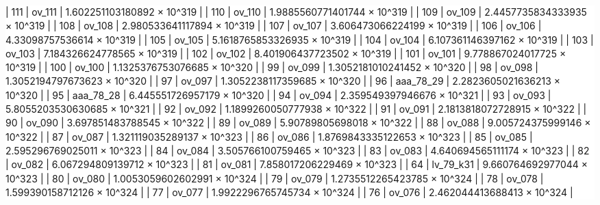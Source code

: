 | 111 | ov_111 | 1.602251103180892 × 10^319 |
| 110 | ov_110 | 1.9885560771401744 × 10^319 |
| 109 | ov_109 | 2.4457735834333935 × 10^319 |
| 108 | ov_108 | 2.980533641117894 × 10^319 |
| 107 | ov_107 | 3.606473066224199 × 10^319 |
| 106 | ov_106 | 4.33098757536614 × 10^319 |
| 105 | ov_105 | 5.1618765853326935 × 10^319 |
| 104 | ov_104 | 6.107361146397162 × 10^319 |
| 103 | ov_103 | 7.184326624778565 × 10^319 |
| 102 | ov_102 | 8.401906437723502 × 10^319 |
| 101 | ov_101 | 9.778867024017725 × 10^319 |
| 100 | ov_100 | 1.1325376753076685 × 10^320 |
| 99 | ov_099 | 1.3052181010241452 × 10^320 |
| 98 | ov_098 | 1.3052194797673623 × 10^320 |
| 97 | ov_097 | 1.3052238117359685 × 10^320 |
| 96 | aaa_78_29 | 2.2823605021636213 × 10^320 |
| 95 | aaa_78_28 | 6.445551726957179 × 10^320 |
| 94 | ov_094 | 2.359549397946676 × 10^321 |
| 93 | ov_093 | 5.8055203530630685 × 10^321 |
| 92 | ov_092 | 1.1899260050777938 × 10^322 |
| 91 | ov_091 | 2.1813818072728915 × 10^322 |
| 90 | ov_090 | 3.697851483788545 × 10^322 |
| 89 | ov_089 | 5.90789805698018 × 10^322 |
| 88 | ov_088 | 9.005724375999146 × 10^322 |
| 87 | ov_087 | 1.321119035289137 × 10^323 |
| 86 | ov_086 | 1.8769843335122653 × 10^323 |
| 85 | ov_085 | 2.595296769025011 × 10^323 |
| 84 | ov_084 | 3.505766100759465 × 10^323 |
| 83 | ov_083 | 4.640694565111174 × 10^323 |
| 82 | ov_082 | 6.067294809139712 × 10^323 |
| 81 | ov_081 | 7.858017206229469 × 10^323 |
| 64 | lv_79_k31 | 9.660764692977044 × 10^323 |
| 80 | ov_080 | 1.0053059602602991 × 10^324 |
| 79 | ov_079 | 1.2735512265423785 × 10^324 |
| 78 | ov_078 | 1.599390158712126 × 10^324 |
| 77 | ov_077 | 1.9922296765745734 × 10^324 |
| 76 | ov_076 | 2.462044413688413 × 10^324 |
